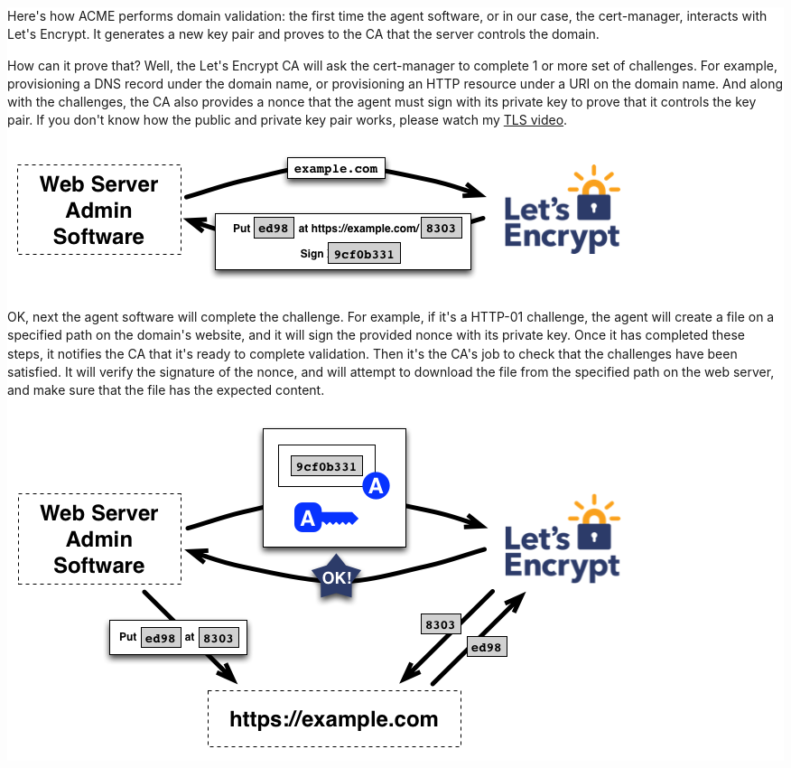 Here's how ACME performs domain validation: the first time the 
agent software, or in our case, the cert-manager, interacts 
with Let's Encrypt. It generates a new key pair and proves to
the CA that the server controls the domain.

How can it prove that? Well, the Let's Encrypt CA will ask the
cert-manager to complete 1 or more set of challenges. For 
example, provisioning a DNS record under the domain name, or
provisioning an HTTP resource under a URI on the domain name.
And along with the challenges, the CA also provides a nonce
that the agent must sign with its private key to prove that
it controls the key pair. If you don't know how the public
and private key pair works, please watch my [TLS video](https://www.youtube.com/watch?v=-f4Gbk-U758&list=PLy_6D98if3UINAba67DnhO4055OA6viSb).

![](../images/part35/1.png)

OK, next the agent software will complete the challenge. For 
example, if it's a HTTP-01 challenge, the agent will create a
file on a specified path on the domain's website, and it 
will sign the provided nonce with its private key. Once it
has completed these steps, it notifies the CA that it's 
ready to complete validation. Then it's the CA's job to check that
the challenges have been satisfied. It will verify the signature
of the nonce, and will attempt to download the file from the 
specified path on the web server, and make sure that the file
has the expected content. 

![](../images/part35/2.png)
